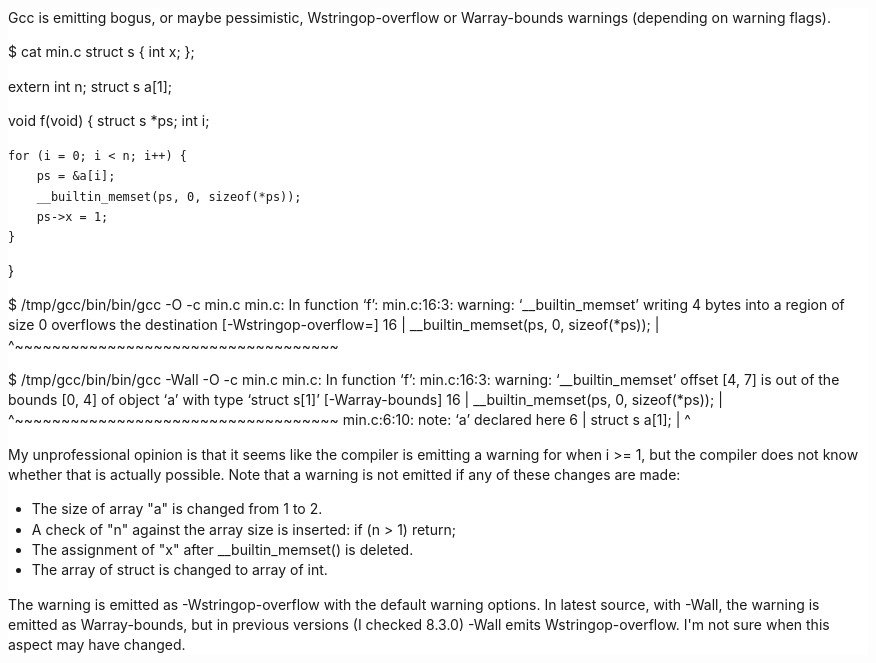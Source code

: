 Gcc is emitting bogus, or maybe pessimistic, Wstringop-overflow or
Warray-bounds warnings (depending on warning flags).

$ cat min.c
struct s {
	int x;
};

extern int n;
struct s a[1];

void
f(void)
{
	struct s *ps;
	int i;

	for (i = 0; i < n; i++) {
		ps = &a[i];
		__builtin_memset(ps, 0, sizeof(*ps));
		ps->x = 1;
	}
}

$ /tmp/gcc/bin/bin/gcc -O -c min.c
min.c: In function ‘f’:
min.c:16:3: warning: ‘__builtin_memset’ writing 4 bytes into a region of size 0 overflows the destination [-Wstringop-overflow=]
   16 |   __builtin_memset(ps, 0, sizeof(*ps));
      |   ^~~~~~~~~~~~~~~~~~~~~~~~~~~~~~~~~~~~

$ /tmp/gcc/bin/bin/gcc -Wall -O -c min.c
min.c: In function ‘f’:
min.c:16:3: warning: ‘__builtin_memset’ offset [4, 7] is out of the bounds [0, 4] of object ‘a’ with type ‘struct s[1]’ [-Warray-bounds]
   16 |   __builtin_memset(ps, 0, sizeof(*ps));
      |   ^~~~~~~~~~~~~~~~~~~~~~~~~~~~~~~~~~~~
min.c:6:10: note: ‘a’ declared here
    6 | struct s a[1];
      |          ^

My unprofessional opinion is that it seems like the compiler is emitting
a warning for when i >= 1, but the compiler does not know whether that
is actually possible.  Note that a warning is not emitted if any of
these changes are made:
 - The size of array "a" is changed from 1 to 2.
 - A check of "n" against the array size is inserted:
	if (n > 1)
		return;
 - The assignment of "x" after __builtin_memset() is deleted.
 - The array of struct is changed to array of int.

The warning is emitted as -Wstringop-overflow with the default warning
options.  In latest source, with -Wall, the warning is emitted as
Warray-bounds, but in previous versions (I checked 8.3.0) -Wall emits
Wstringop-overflow.  I'm not sure when this aspect may have changed.
